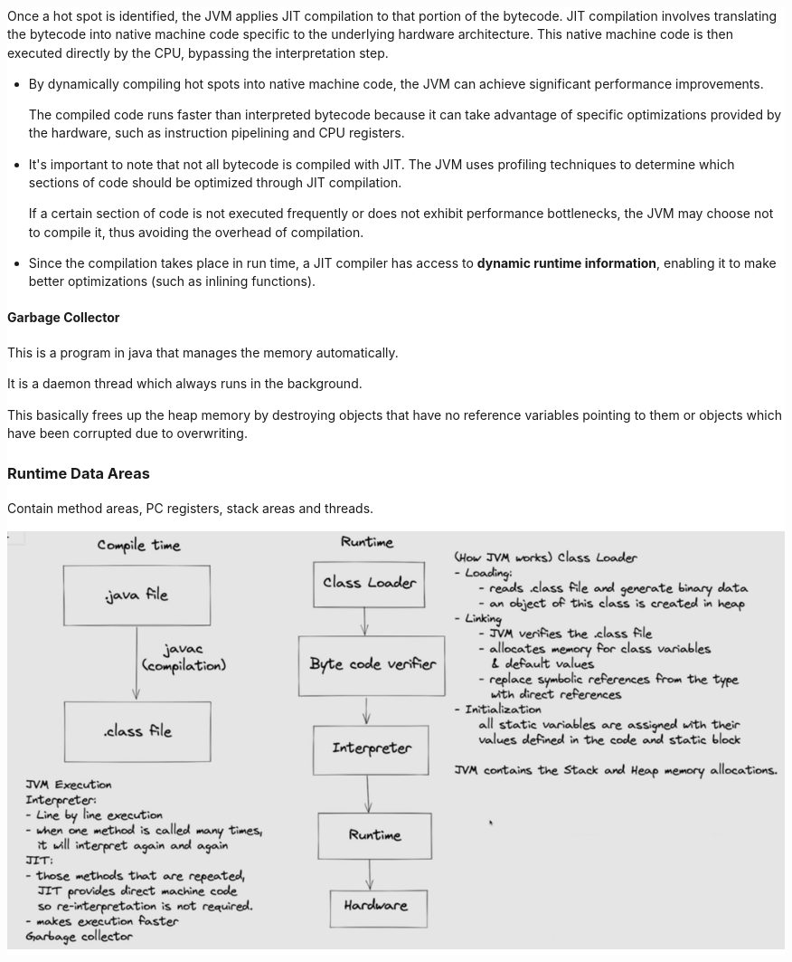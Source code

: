   Once a hot spot is identified, the JVM applies JIT compilation to that portion of the bytecode. JIT compilation involves translating the bytecode into native machine code specific to the underlying hardware architecture. This native machine code is then executed directly by the CPU, bypassing the interpretation step.
- By dynamically compiling hot spots into native machine code, the JVM can achieve significant performance improvements. 
  
  The compiled code runs faster than interpreted bytecode because it can take advantage of specific optimizations provided by the hardware, such as instruction pipelining and CPU registers.
- It's important to note that not all bytecode is compiled with JIT. The JVM uses profiling techniques to determine which sections of code should be optimized through JIT compilation. 
  
  If a certain section of code is not executed frequently or does not exhibit performance bottlenecks, the JVM may choose not to compile it, thus avoiding the overhead of compilation.

- Since the compilation takes place in run time, a JIT compiler has access to **dynamic runtime information**, enabling it to make better optimizations (such as inlining functions).

#### Garbage Collector

This is a program in java that manages the memory automatically. 

It is a daemon thread which always runs in the background. 

This basically frees up the heap memory by destroying objects that have no reference variables pointing to them or objects which have been corrupted due to overwriting.

### Runtime Data Areas

Contain method areas, PC registers, stack areas and threads.

![](./images/source-to-executable.png)

